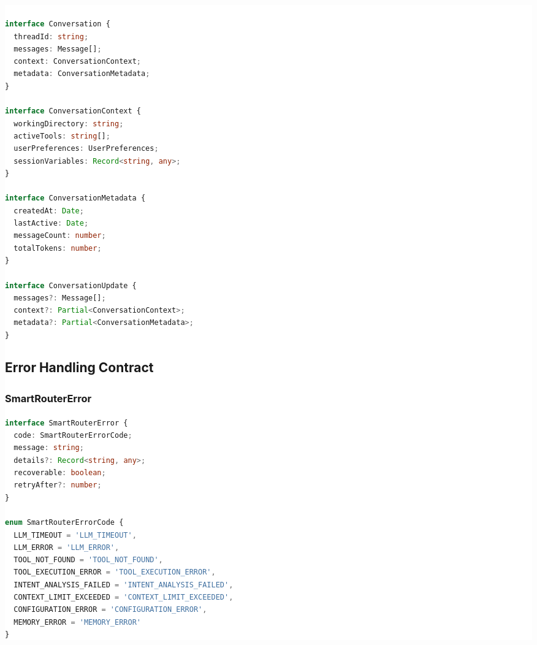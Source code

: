 ```typescript

interface Conversation {
  threadId: string;
  messages: Message[];
  context: ConversationContext;
  metadata: ConversationMetadata;
}

interface ConversationContext {
  workingDirectory: string;
  activeTools: string[];
  userPreferences: UserPreferences;
  sessionVariables: Record<string, any>;
}

interface ConversationMetadata {
  createdAt: Date;
  lastActive: Date;
  messageCount: number;
  totalTokens: number;
}

interface ConversationUpdate {
  messages?: Message[];
  context?: Partial<ConversationContext>;
  metadata?: Partial<ConversationMetadata>;
}
```

## Error Handling Contract

### SmartRouterError

```typescript
interface SmartRouterError {
  code: SmartRouterErrorCode;
  message: string;
  details?: Record<string, any>;
  recoverable: boolean;
  retryAfter?: number;
}

enum SmartRouterErrorCode {
  LLM_TIMEOUT = 'LLM_TIMEOUT',
  LLM_ERROR = 'LLM_ERROR',
  TOOL_NOT_FOUND = 'TOOL_NOT_FOUND',
  TOOL_EXECUTION_ERROR = 'TOOL_EXECUTION_ERROR', 
  INTENT_ANALYSIS_FAILED = 'INTENT_ANALYSIS_FAILED',
  CONTEXT_LIMIT_EXCEEDED = 'CONTEXT_LIMIT_EXCEEDED',
  CONFIGURATION_ERROR = 'CONFIGURATION_ERROR',
  MEMORY_ERROR = 'MEMORY_ERROR'
}
```
